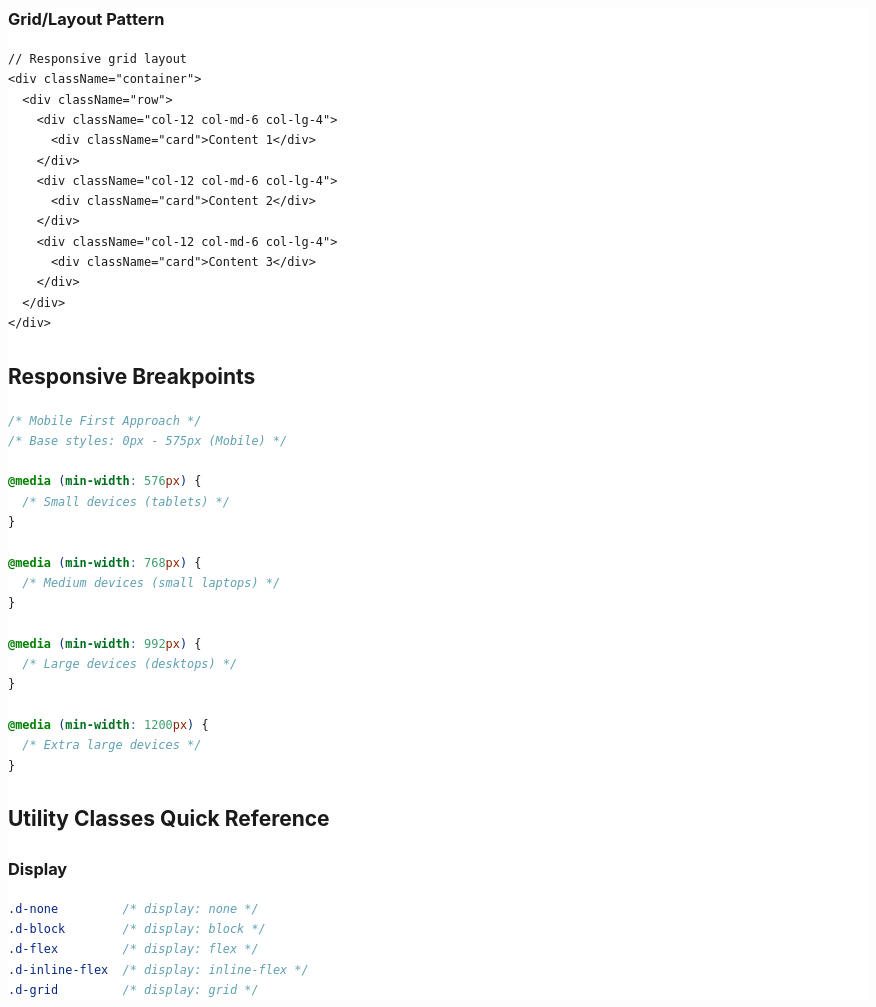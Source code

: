 ```tsx
```

### Grid/Layout Pattern
```tsx
// Responsive grid layout
<div className="container">
  <div className="row">
    <div className="col-12 col-md-6 col-lg-4">
      <div className="card">Content 1</div>
    </div>
    <div className="col-12 col-md-6 col-lg-4">
      <div className="card">Content 2</div>
    </div>
    <div className="col-12 col-md-6 col-lg-4">
      <div className="card">Content 3</div>
    </div>
  </div>
</div>
```

## Responsive Breakpoints

```css
/* Mobile First Approach */
/* Base styles: 0px - 575px (Mobile) */

@media (min-width: 576px) {
  /* Small devices (tablets) */
}

@media (min-width: 768px) {
  /* Medium devices (small laptops) */
}

@media (min-width: 992px) {
  /* Large devices (desktops) */
}

@media (min-width: 1200px) {
  /* Extra large devices */
}
```

## Utility Classes Quick Reference

### Display
```css
.d-none         /* display: none */
.d-block        /* display: block */
.d-flex         /* display: flex */
.d-inline-flex  /* display: inline-flex */
.d-grid         /* display: grid */
```
